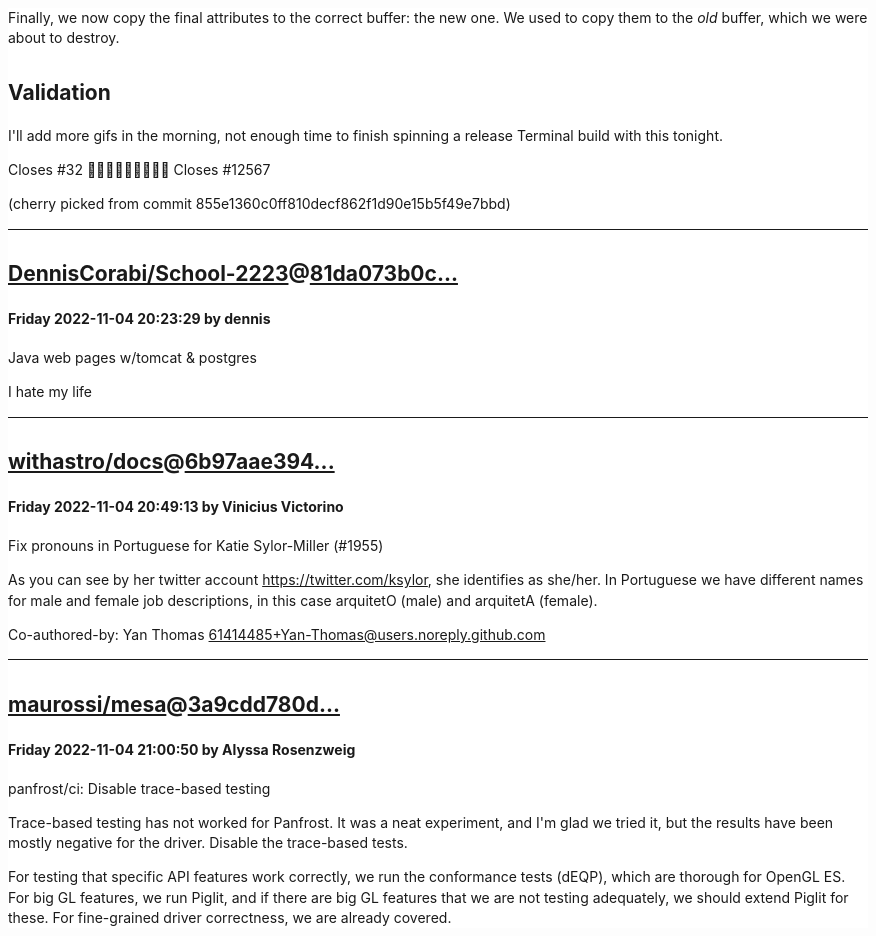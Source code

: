 Finally, we now copy the final attributes to the correct buffer: the new
one.  We used to copy them to the _old_ buffer, which we were about to
destroy.

## Validation

I'll add more gifs in the morning, not enough time to finish spinning a
release Terminal build with this tonight.

Closes #32 🎉🎉🎉🎉🎉🎉🎉🎉🎉
Closes #12567

(cherry picked from commit 855e1360c0ff810decf862f1d90e15b5f49e7bbd)

---
## [DennisCorabi/School-2223](https://github.com/DennisCorabi/School-2223)@[81da073b0c...](https://github.com/DennisCorabi/School-2223/commit/81da073b0c95e97c223e7a3078098688eca66021)
#### Friday 2022-11-04 20:23:29 by dennis

Java web pages w/tomcat &  postgres

I hate my life

---
## [withastro/docs](https://github.com/withastro/docs)@[6b97aae394...](https://github.com/withastro/docs/commit/6b97aae394f0cd6dff5b73809d0d1d248c62ee91)
#### Friday 2022-11-04 20:49:13 by Vinicius Victorino

Fix pronouns in Portuguese for Katie Sylor-Miller (#1955)

As you can see by her twitter account https://twitter.com/ksylor, she identifies as she/her. In Portuguese we have different names for male and female job descriptions, in this case arquitetO (male) and arquitetA (female).

Co-authored-by: Yan Thomas <61414485+Yan-Thomas@users.noreply.github.com>

---
## [maurossi/mesa](https://github.com/maurossi/mesa)@[3a9cdd780d...](https://github.com/maurossi/mesa/commit/3a9cdd780de28deeda45600fb5b8b134d91d17f2)
#### Friday 2022-11-04 21:00:50 by Alyssa Rosenzweig

panfrost/ci: Disable trace-based testing

Trace-based testing has not worked for Panfrost. It was a neat
experiment, and I'm glad we tried it, but the results have been mostly
negative for the driver. Disable the trace-based tests.

For testing that specific API features work correctly, we run the
conformance tests (dEQP), which are thorough for OpenGL ES. For big GL
features, we run Piglit, and if there are big GL features that we are
not testing adequately, we should extend Piglit for these. For
fine-grained driver correctness, we are already covered.
